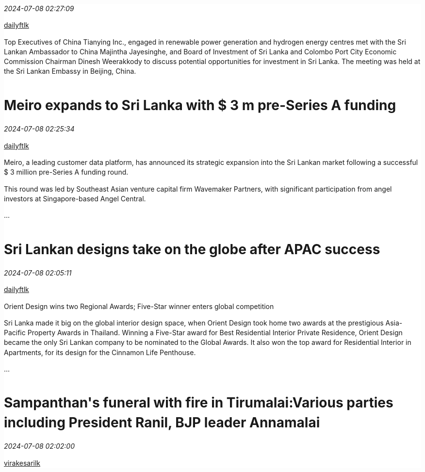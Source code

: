 *2024-07-08 02:27:09*

[dailyftlk](https://www.ft.lk/business/China-Tianying-explores-investment-opportunities-in-SL/34-763977)

Top Executives of China Tianying Inc., engaged in renewable power generation and hydrogen energy centres met with the Sri Lankan Ambassador to China Majintha Jayesinghe, and Board of Investment of Sri Lanka and Colombo Port City Economic Commission Chairman Dinesh Weerakkody to discuss potential opportunities for investment in Sri Lanka. The meeting was held at the Sri Lankan Embassy in Beijing, China.



# Meiro expands to Sri Lanka with $ 3 m pre-Series A funding

*2024-07-08 02:25:34*

[dailyftlk](https://www.ft.lk/business/Meiro-expands-to-Sri-Lanka-with-3-m-pre-Series-A-funding/34-763976)

Meiro, a leading customer data platform, has announced its strategic expansion into the Sri Lankan market following a successful $ 3 million pre-Series A funding round.

This round was led by Southeast Asian venture capital firm Wavemaker Partners, with significant participation from angel investors at Singapore-based Angel Central.

...



# Sri Lankan designs take on the globe after APAC success

*2024-07-08 02:05:11*

[dailyftlk](https://www.ft.lk/business/Sri-Lankan-designs-take-on-the-globe-after-APAC-success/34-763969)

Orient Design wins two Regional Awards; Five-Star winner enters global competition

Sri Lanka made it big on the global interior design space, when Orient Design took home two awards at the prestigious Asia-Pacific Property Awards in Thailand. Winning a Five-Star award for Best Residential Interior Private Residence, Orient Design became the only Sri Lankan company to be nominated to the Global Awards. It also won the top award for Residential Interior in Apartments, for its design for the Cinnamon Life Penthouse.

...



# Sampanthan's funeral with fire in Tirumalai:Various parties including President Ranil, BJP leader Annamalai

*2024-07-08 02:02:00*

[virakesarilk](https://www.virakesari.lk/article/187934)

